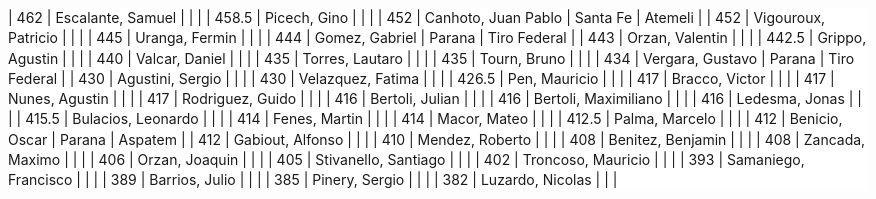 |       462        |     Escalante, Samuel      |                       |              |
|      458.5       |        Picech, Gino        |                       |              |
|       452        |    Canhoto, Juan Pablo     |       Santa Fe        |   Atemeli    |
|       452        |    Vigouroux, Patricio     |                       |              |
|       445        |       Uranga, Fermin       |                       |              |
|       444        |       Gomez, Gabriel       |        Parana         | Tiro Federal |
|       443        |      Orzan, Valentin       |                       |              |
|      442.5       |      Grippo, Agustin       |                       |              |
|       440        |       Valcar, Daniel       |                       |              |
|       435        |      Torres, Lautaro       |                       |              |
|       435        |        Tourn, Bruno        |                       |              |
|       434        |      Vergara, Gustavo      |        Parana         | Tiro Federal |
|       430        |      Agustini, Sergio      |                       |              |
|       430        |     Velazquez, Fatima      |                       |              |
|      426.5       |       Pen, Mauricio        |                       |              |
|       417        |       Bracco, Victor       |                       |              |
|       417        |       Nunes, Agustin       |                       |              |
|       417        |      Rodriguez, Guido      |                       |              |
|       416        |      Bertoli, Julian       |                       |              |
|       416        |    Bertoli, Maximiliano    |                       |              |
|       416        |       Ledesma, Jonas       |                       |              |
|      415.5       |     Bulacios, Leonardo     |                       |              |
|       414        |       Fenes, Martin        |                       |              |
|       414        |        Macor, Mateo        |                       |              |
|      412.5       |       Palma, Marcelo       |                       |              |
|       412        |       Benicio, Oscar       |        Parana         |   Aspatem    |
|       412        |      Gabiout, Alfonso      |                       |              |
|       410        |      Mendez, Roberto       |                       |              |
|       408        |     Benitez, Benjamin      |                       |              |
|       408        |      Zancada, Maximo       |                       |              |
|       406        |       Orzan, Joaquin       |                       |              |
|       405        |    Stivanello, Santiago    |                       |              |
|       402        |     Troncoso, Mauricio     |                       |              |
|       393        |    Samaniego, Francisco    |                       |              |
|       389        |       Barrios, Julio       |                       |              |
|       385        |       Pinery, Sergio       |                       |              |
|       382        |      Luzardo, Nicolas      |                       |              |